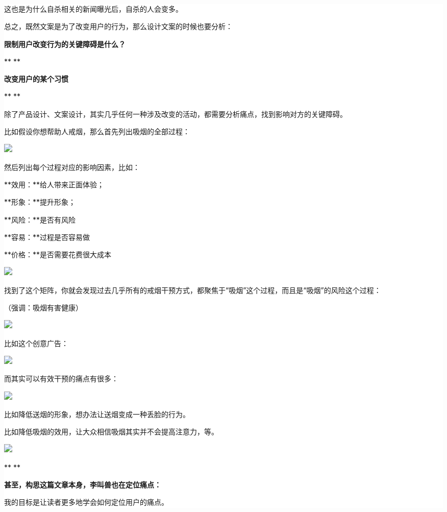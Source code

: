这也是为什么自杀相关的新闻曝光后，自杀的人会变多。

总之，既然文案是为了改变用户的行为，那么设计文案的时候也要分析：

**限制用户改变行为的关键障碍是什么？**

**
**

**改变用户的某个习惯**

**
**

除了产品设计、文案设计，其实几乎任何一种涉及改变的活动，都需要分析痛点，找到影响对方的关键障碍。

比如假设你想帮助人戒烟，那么首先列出吸烟的全部过程：

![](http://mmbiz.qpic.cn/mmbiz/As7mscS0UOCneAWrxEPicIbtmia0Tohf0QUTHNS5aNYibyotdATjUahnbsgqfFSiaeyCRkRjdDDQqKyjkvHIGocHcQ/640?wx_fmt=png&tp=webp&wxfrom=5&wx_lazy=1)

然后列出每个过程对应的影响因素，比如：

**效用：**给人带来正面体验；

**形象：**提升形象；

**风险：**是否有风险

**容易：**过程是否容易做

**价格：**是否需要花费很大成本

![](http://mmbiz.qpic.cn/mmbiz/As7mscS0UOCneAWrxEPicIbtmia0Tohf0QjtNjy3CibSfnAlaTkNOv5qhwPiaPNvuo9EOGqUb5ylPugdZIicg2rSMoQ/640?wx_fmt=png&tp=webp&wxfrom=5&wx_lazy=1)

找到了这个矩阵，你就会发现过去几乎所有的戒烟干预方式，都聚焦于“吸烟”这个过程，而且是“吸烟”的风险这个过程：

（强调：吸烟有害健康）

![](http://mmbiz.qpic.cn/mmbiz/As7mscS0UOCneAWrxEPicIbtmia0Tohf0QzfRibFOqTNr8gFnABXWRHs2Vztibn3XTNPGib7woLnWjxOC3XHJ4o7epg/640?wx_fmt=png&tp=webp&wxfrom=5&wx_lazy=1)

比如这个创意广告：

![](http://mmbiz.qpic.cn/mmbiz/As7mscS0UOAyslCvxuRnR0RstgNxFf6ytmEvgJLcmFAb6R1eX70hlaupoHb7twuW1x1bd4iaj1apCY1nnHjNsOg/640?wx_fmt=png&tp=webp&wxfrom=5&wx_lazy=1)

而其实可以有效干预的痛点有很多：

![](http://mmbiz.qpic.cn/mmbiz/As7mscS0UOCneAWrxEPicIbtmia0Tohf0QmBzfyQdJn2g57J7hPOX2WdicxKBQV8VJkblNe0PQXWBAwNt78jBYlNg/640?wx_fmt=png&tp=webp&wxfrom=5&wx_lazy=1)

比如降低送烟的形象，想办法让送烟变成一种丢脸的行为。

比如降低吸烟的效用，让大众相信吸烟其实并不会提高注意力，等。

![](http://mmbiz.qpic.cn/mmbiz/As7mscS0UOAyslCvxuRnR0RstgNxFf6yMoiczclxGta1e78yDpZvgtRwjW9nRMusOkTzzn5kTPIpzKqibEbGegMg/640?wx_fmt=png&tp=webp&wxfrom=5&wx_lazy=1)

**
**

**甚至，构思这篇文章本身，李叫兽也在定位痛点：**

我的目标是让读者更多地学会如何定位用户的痛点。
